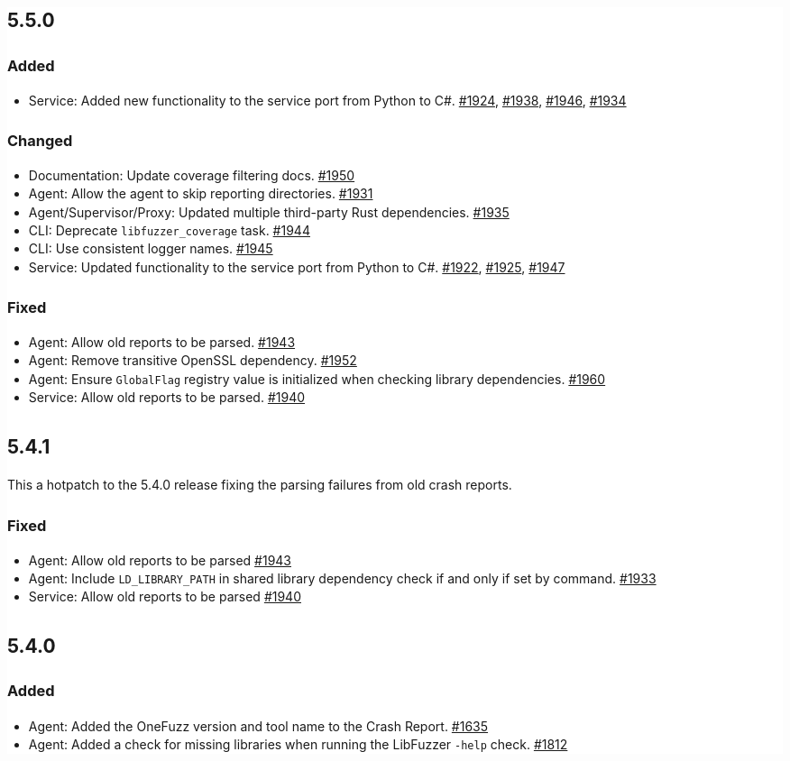 ## 5.5.0
### Added
* Service: Added new functionality to the service port from Python to C#. [#1924](https://github.com/microsoft/onefuzz/pull/1924), [#1938](https://github.com/microsoft/onefuzz/pull/1938), [#1946](https://github.com/microsoft/onefuzz/pull/1946), [#1934](https://github.com/microsoft/onefuzz/pull/1934)

### Changed
* Documentation: Update coverage filtering docs. [#1950](https://github.com/microsoft/onefuzz/pull/1950)
* Agent: Allow the agent to skip reporting directories. [#1931](https://github.com/microsoft/onefuzz/pull/1931)
* Agent/Supervisor/Proxy: Updated multiple third-party Rust dependencies. [#1935](https://github.com/microsoft/onefuzz/pull/1935)
* CLI: Deprecate `libfuzzer_coverage` task. [#1944](https://github.com/microsoft/onefuzz/pull/1944)
* CLI: Use consistent logger names. [#1945](https://github.com/microsoft/onefuzz/pull/1945)
* Service: Updated functionality to the service port from Python to C#. [#1922](https://github.com/microsoft/onefuzz/pull/1922), [#1925](https://github.com/microsoft/onefuzz/pull/1925), [#1947](https://github.com/microsoft/onefuzz/pull/1947)

### Fixed 
* Agent: Allow old reports to be parsed. [#1943](https://github.com/microsoft/onefuzz/pull/1943)
* Agent: Remove transitive OpenSSL dependency. [#1952](https://github.com/microsoft/onefuzz/pull/1952)
* Agent: Ensure `GlobalFlag` registry value is initialized when checking library dependencies. [#1960](https://github.com/microsoft/onefuzz/pull/1960)
* Service: Allow old reports to be parsed. [#1940](https://github.com/microsoft/onefuzz/pull/1940)

## 5.4.1
This a hotpatch to the 5.4.0 release fixing the parsing failures from old crash reports.

### Fixed
* Agent: Allow old reports to be parsed [#1943](https://github.com/microsoft/onefuzz/pull/1943)
* Agent: Include `LD_LIBRARY_PATH` in shared library dependency check if and only if set by command. [#1933](https://github.com/microsoft/onefuzz/pull/1933)
* Service: Allow old reports to be parsed [#1940](https://github.com/microsoft/onefuzz/pull/1940)

## 5.4.0
### Added
* Agent: Added the OneFuzz version and tool name to the Crash Report. [#1635](https://github.com/microsoft/onefuzz/pull/1635)
* Agent: Added a check for missing libraries when running the LibFuzzer `-help` check. [#1812](https://github.com/microsoft/onefuzz/pull/1812)